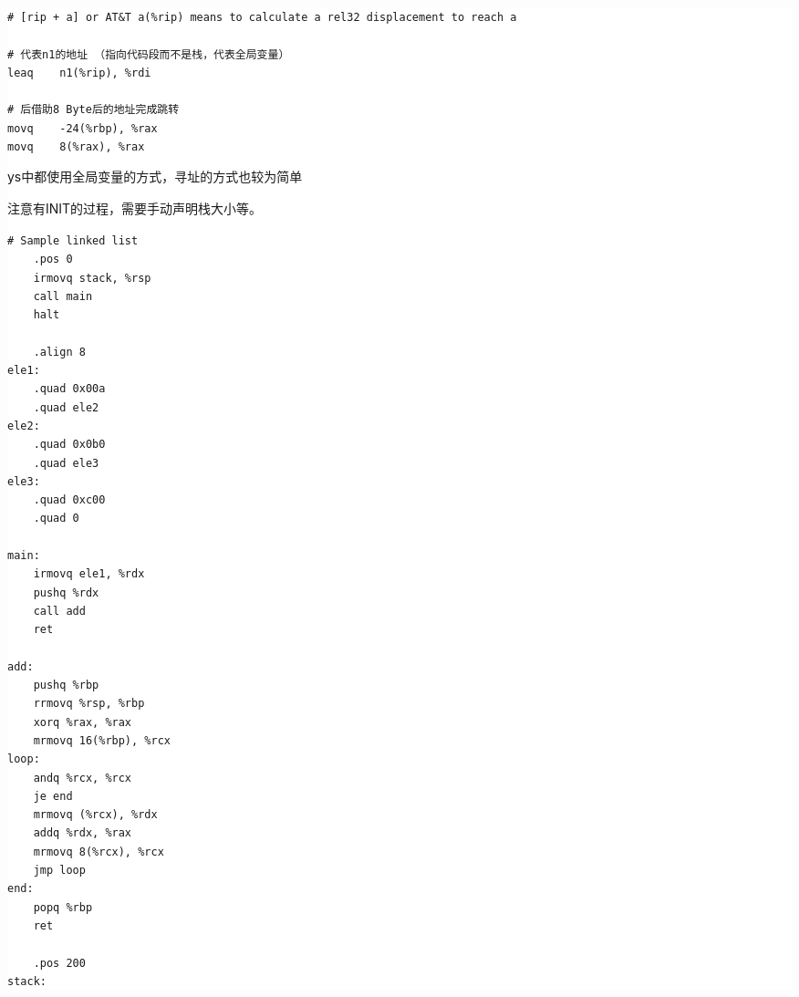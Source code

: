 ```assembly
# [rip + a] or AT&T a(%rip) means to calculate a rel32 displacement to reach a

# 代表n1的地址 （指向代码段而不是栈，代表全局变量）
leaq	n1(%rip), %rdi

# 后借助8 Byte后的地址完成跳转
movq	-24(%rbp), %rax
movq	8(%rax), %rax
```

ys中都使用全局变量的方式，寻址的方式也较为简单

注意有INIT的过程，需要手动声明栈大小等。

```assembly
# Sample linked list
    .pos 0
    irmovq stack, %rsp 
    call main
    halt
    
    .align 8
ele1:
	.quad 0x00a
	.quad ele2
ele2:
	.quad 0x0b0
	.quad ele3
ele3:
	.quad 0xc00
	.quad 0

main:
    irmovq ele1, %rdx
    pushq %rdx
    call add
    ret

add:
    pushq %rbp
    rrmovq %rsp, %rbp
    xorq %rax, %rax
    mrmovq 16(%rbp), %rcx
loop:
    andq %rcx, %rcx
    je end
    mrmovq (%rcx), %rdx
    addq %rdx, %rax
    mrmovq 8(%rcx), %rcx
    jmp loop
end: 
    popq %rbp
    ret    

    .pos 200
stack:
```
